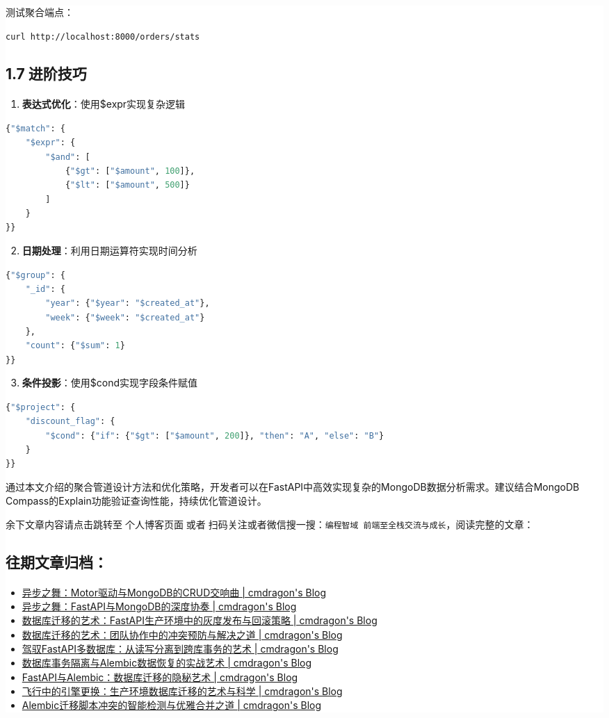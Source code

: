 测试聚合端点：

```bash
curl http://localhost:8000/orders/stats
```

## 1.7 进阶技巧

1. **表达式优化**：使用$expr实现复杂逻辑

```python
{"$match": {
    "$expr": {
        "$and": [
            {"$gt": ["$amount", 100]},
            {"$lt": ["$amount", 500]}
        ]
    }
}}
```

2. **日期处理**：利用日期运算符实现时间分析

```python
{"$group": {
    "_id": {
        "year": {"$year": "$created_at"},
        "week": {"$week": "$created_at"}
    },
    "count": {"$sum": 1}
}}
```

3. **条件投影**：使用$cond实现字段条件赋值

```python
{"$project": {
    "discount_flag": {
        "$cond": {"if": {"$gt": ["$amount", 200]}, "then": "A", "else": "B"}
    }
}}
```

通过本文介绍的聚合管道设计方法和优化策略，开发者可以在FastAPI中高效实现复杂的MongoDB数据分析需求。建议结合MongoDB
Compass的Explain功能验证查询性能，持续优化管道设计。

余下文章内容请点击跳转至 个人博客页面 或者 扫码关注或者微信搜一搜：`编程智域 前端至全栈交流与成长`，阅读完整的文章：

## 往期文章归档：

- [异步之舞：Motor驱动与MongoDB的CRUD交响曲 | cmdragon's Blog](https://blog.cmdragon.cn/posts/8951a96002e90534fea707cbc0ebe102/)
- [异步之舞：FastAPI与MongoDB的深度协奏 | cmdragon's Blog](https://blog.cmdragon.cn/posts/e68559a6001cd5ce6e2dda2469030aef/)
- [数据库迁移的艺术：FastAPI生产环境中的灰度发布与回滚策略 | cmdragon's Blog](https://blog.cmdragon.cn/posts/5821c3226dc3d4b3c8dfd6dbcc405a57/)
- [数据库迁移的艺术：团队协作中的冲突预防与解决之道 | cmdragon's Blog](https://blog.cmdragon.cn/posts/a7c01d932f1eeb0bade6f7ff6bb3327a/)
- [驾驭FastAPI多数据库：从读写分离到跨库事务的艺术 | cmdragon's Blog](https://blog.cmdragon.cn/posts/82c823f30695c4f6a2bbd95931894efe/)
- [数据库事务隔离与Alembic数据恢复的实战艺术 | cmdragon's Blog](https://blog.cmdragon.cn/posts/fa80b06b9f4ffd6c564533d90eb5880d/)
- [FastAPI与Alembic：数据库迁移的隐秘艺术 | cmdragon's Blog](https://blog.cmdragon.cn/posts/74f3348d6729c1bfe7cdde6ac5885633/)
- [飞行中的引擎更换：生产环境数据库迁移的艺术与科学 | cmdragon's Blog](https://blog.cmdragon.cn/posts/1c688674c3fa827553fcf0df2921704c/)
- [Alembic迁移脚本冲突的智能检测与优雅合并之道 | cmdragon's Blog](https://blog.cmdragon.cn/posts/547a5fe6da9ffe075425ff2528812991/)
